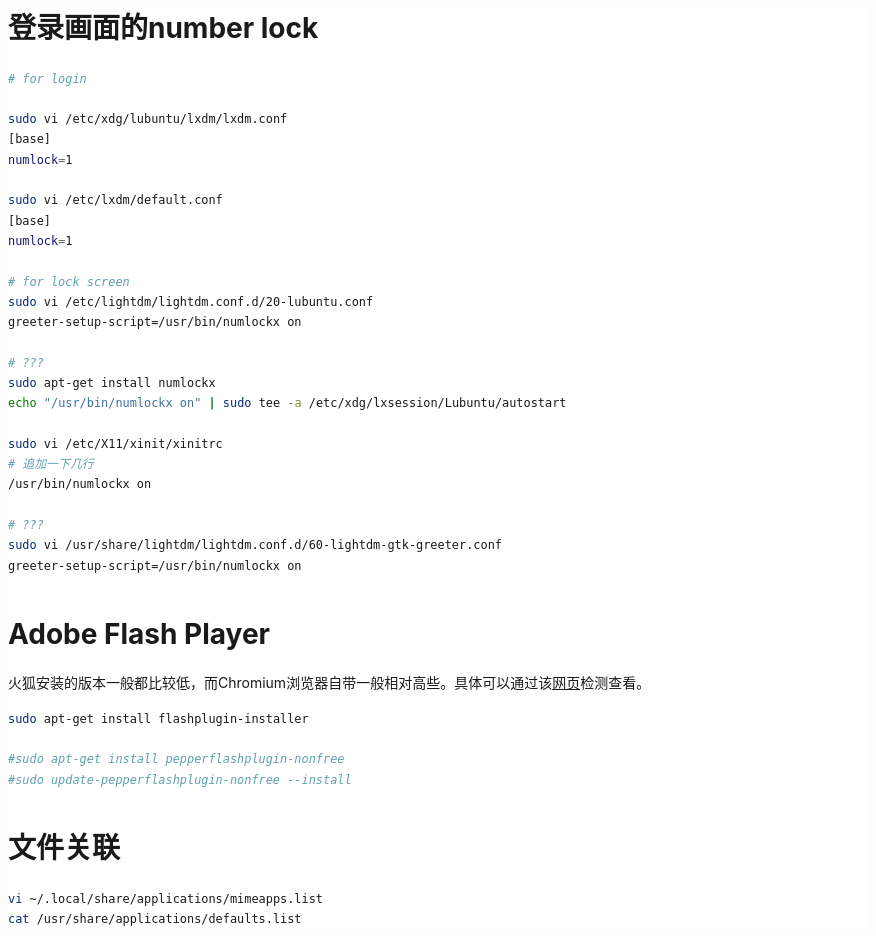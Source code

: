 # 登录画面的number lock

```sh
# for login

sudo vi /etc/xdg/lubuntu/lxdm/lxdm.conf
[base]
numlock=1

sudo vi /etc/lxdm/default.conf
[base]
numlock=1

# for lock screen
sudo vi /etc/lightdm/lightdm.conf.d/20-lubuntu.conf
greeter-setup-script=/usr/bin/numlockx on

# ???
sudo apt-get install numlockx
echo "/usr/bin/numlockx on" | sudo tee -a /etc/xdg/lxsession/Lubuntu/autostart

sudo vi /etc/X11/xinit/xinitrc
# 追加一下几行
/usr/bin/numlockx on 

# ???
sudo vi /usr/share/lightdm/lightdm.conf.d/60-lightdm-gtk-greeter.conf
greeter-setup-script=/usr/bin/numlockx on

```


# Adobe Flash Player

火狐安装的版本一般都比较低，而Chromium浏览器自带一般相对高些。具体可以通过该[网页](https://www.adobe.com/software/flash/about/)检测查看。


```sh
sudo apt-get install flashplugin-installer 

#sudo apt-get install pepperflashplugin-nonfree
#sudo update-pepperflashplugin-nonfree --install
```

# 文件关联

```sh
vi ~/.local/share/applications/mimeapps.list
cat /usr/share/applications/defaults.list
```

